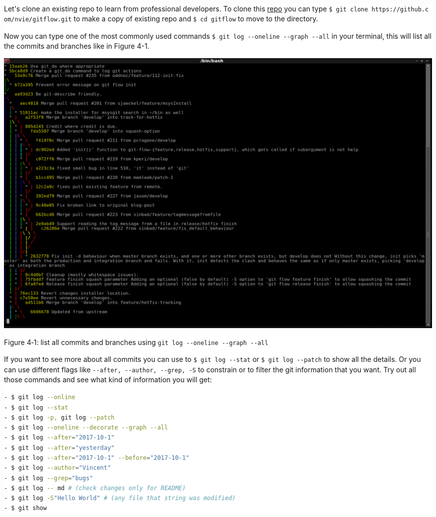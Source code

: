 
Let&#39;s clone an existing repo to learn from professional developers. To clone
this [repo](https://github.com/nvie/gitflow) you can type ```$ git clone
https://github.com/nvie/gitflow.git```  to make a copy of existing repo and ```$
cd gitflow``` to move to the directory.


Now you can type one of the most commonly used commands ```$ git log --oneline
--graph --all``` in your terminal, this will list all the commits and branches
like in Figure 4-1.


![](https://raw.githubusercontent.com/GeneKao/programming-notes/master/git/img/git-4-1.bmp)

Figure 4‑1: list all commits and branches using ```git log --oneline --graph --all```

If you want to see more about all commits you can use to ```$ git log --stat```
or ```$ git log --patch``` to show all the details. Or you can use different flags
like ```--after, --author, --grep, -S``` to constrain or to filter the git
information that you want.  Try out all those commands and see what kind of
information you will get:


``` bash
- $ git log --online
- $ git log --stat
- $ git log -p, git log --patch
- $ git log --oneline --decorate --graph --all
- $ git log --after="2017-10-1"
- $ git log --after="yesterday"
- $ git log --after="2017-10-1" --before="2017-10-1"
- $ git log --author="Vincent"
- $ git log --grep="bugs"
- $ git log -- md # (check changes only for README)
- $ git log -S"Hello World" # (any file that string was modified)
- $ git show
``` 
